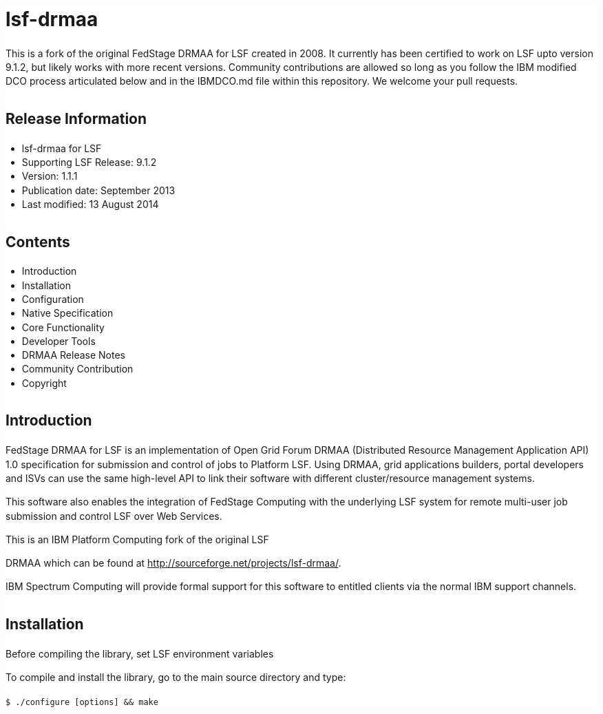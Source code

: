# lsf-drmaa

This is a fork of the original FedStage DRMAA for LSF created in 2008.  It currently has been certified to work on LSF upto version 9.1.2, but likely works with more recent versions.  Community contributions are allowed so long as you follow the IBM modified DCO process articulated below and in the IBMDCO.md file within this repository.  We welcome your pull requests.

## Release Information

* lsf-drmaa for LSF
* Supporting LSF Release: 9.1.2
* Version: 1.1.1
* Publication date: September 2013
* Last modified: 13 August 2014

## Contents

* Introduction
* Installation
* Configuration
* Native Specification
* Core Functionality
* Developer Tools
* DRMAA Release Notes
* Community Contribution
* Copyright

## Introduction

FedStage DRMAA for LSF is an implementation of Open Grid Forum DRMAA (Distributed Resource Management Application API) 1.0 specification 
for submission and control of jobs to Platform LSF.  Using DRMAA, grid applications builders, portal developers and ISVs can use the same
high-level API to link their software with different cluster/resource management systems.

This software also enables the integration of FedStage Computing with the underlying LSF system for remote multi-user job submission and control LSF over Web Services. 

This is an IBM Platform Computing fork of the original LSF 

DRMAA which can be found at http://sourceforge.net/projects/lsf-drmaa/.

IBM Spectrum Computing will provide formal support for this software to entitled clients via the normal IBM support channels.

## Installation

Before compiling the library, set LSF environment variables

To compile and install the library, go to the main source directory and type:

`$ ./configure [options] && make`
